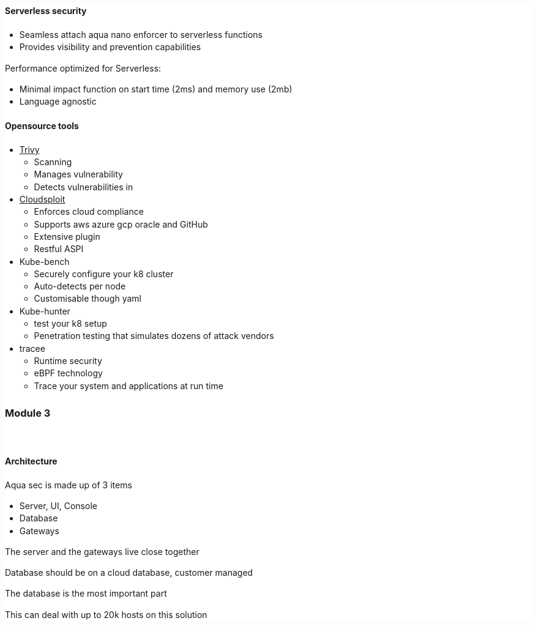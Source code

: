 </ul>
<h4 id="bkmrk-serverless-security">Serverless security</h4>
<ul id="bkmrk-seamless-attach-aqua">
<li>Seamless attach aqua nano enforcer to serverless functions</li>
<li>Provides visibility and prevention capabilities</li>
</ul>
<p id="bkmrk-performance-optimize">Performance optimized for Serverless:</p>
<ul id="bkmrk-minimal-impact-funct">
<li>Minimal impact function on start time (2ms) and memory use (2mb)</li>
<li>Language agnostic </li>
</ul>
<h4 id="bkmrk-opensource-tools">Opensource tools</h4>
<ul id="bkmrk-trivy-scanning-manag">
<li>
<a href="https://github.com/aquasecurity/trivy">Trivy</a>
<ul>
<li>Scanning</li>
<li>Manages vulnerability </li>
<li>Detects vulnerabilities in </li>
</ul>
</li>
<li>
<a href="https://cloudsploit.com/opensource">Cloudsploit</a>
<ul>
<li>Enforces cloud compliance</li>
<li>Supports aws azure gcp oracle and GitHub</li>
<li>Extensive plugin</li>
<li>Restful ASPI</li>
</ul>
</li>
<li>Kube-bench
<ul>
<li>Securely configure your k8 cluster</li>
<li>Auto-detects per node</li>
<li>Customisable though yaml</li>
</ul>
</li>
<li>Kube-hunter
<ul>
<li>test your k8 setup</li>
<li>Penetration testing that simulates dozens of attack vendors</li>
</ul>
</li>
<li>tracee
<ul>
<li>Runtime security</li>
<li>eBPF technology</li>
<li>Trace your system and applications at run time</li>
</ul>
</li>
</ul>
<h3 id="bkmrk-module-3">Module 3</h3>
<p id="bkmrk-%C2%A0-1"> </p>
<h4 id="bkmrk-architecture%C2%A0">Architecture </h4>
<p id="bkmrk-aqua-sec-is-made-up-">Aqua sec is made up of 3 items</p>
<ul id="bkmrk-server%2C-ui%2C-console-">
<li>Server, UI, Console</li>
<li>Database</li>
<li>Gateways</li>
</ul>
<p id="bkmrk-the-server-and-the-g">The server and the gateways live close together</p>
<p id="bkmrk-database-should-be-o">Database should be on a cloud database, customer managed</p>
<p id="bkmrk-the-database-is-the-">The database is the most important part</p>
<p id="bkmrk-this-can-deal-with-u">This can deal with up to 20k hosts on this solution</p>
